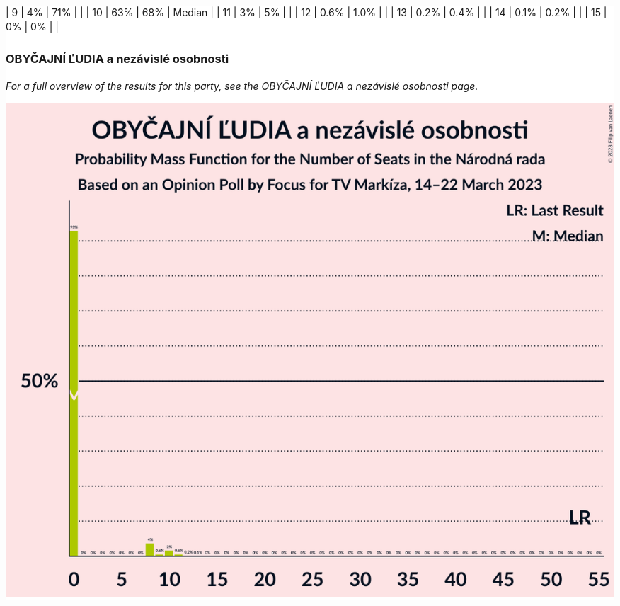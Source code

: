 | 9 | 4% | 71% |  |
| 10 | 63% | 68% | Median |
| 11 | 3% | 5% |  |
| 12 | 0.6% | 1.0% |  |
| 13 | 0.2% | 0.4% |  |
| 14 | 0.1% | 0.2% |  |
| 15 | 0% | 0% |  |

### OBYČAJNÍ ĽUDIA a nezávislé osobnosti

*For a full overview of the results for this party, see the [OBYČAJNÍ ĽUDIA a nezávislé osobnosti](party-obyčajníľudiaanezávisléosobnosti.html) page.*

![Graph with seats probability mass function not yet produced](2023-03-22-Focus-seats-pmf-obyčajníľudiaanezávisléosobnosti.png "Seats Probability Mass Function")
